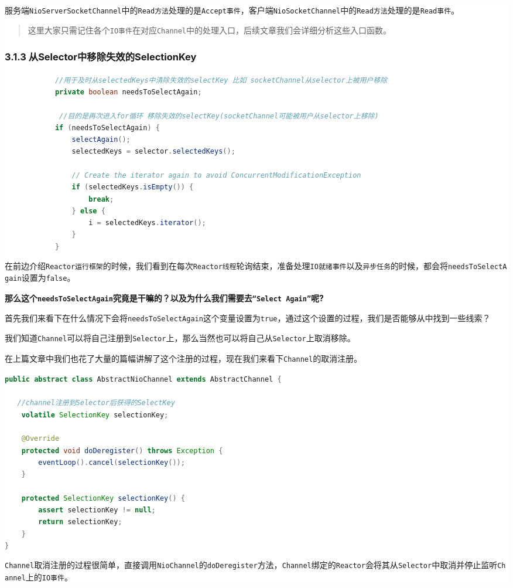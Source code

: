 服务端`NioServerSocketChannel`中的`Read方法`处理的是`Accept事件`，客户端`NioSocketChannel`中的`Read方法`处理的是`Read事件`。

> 这里大家只需记住各个`IO事件`在对应`Channel`中的处理入口，后续文章我们会详细分析这些入口函数。

### 3.1.3 从Selector中移除失效的SelectionKey

```Java
            //用于及时从selectedKeys中清除失效的selectKey 比如 socketChannel从selector上被用户移除
            private boolean needsToSelectAgain;

             //目的是再次进入for循环 移除失效的selectKey(socketChannel可能被用户从selector上移除)
            if (needsToSelectAgain) {
                selectAgain();
                selectedKeys = selector.selectedKeys();

                // Create the iterator again to avoid ConcurrentModificationException
                if (selectedKeys.isEmpty()) {
                    break;
                } else {
                    i = selectedKeys.iterator();
                }
            }
```

在前边介绍`Reactor运行框架`的时候，我们看到在每次`Reactor线程`轮询结束，准备处理`IO就绪事件`以及`异步任务`的时候，都会将`needsToSelectAgain`设置为`false`。

**那么这个`needsToSelectAgain`究竟是干嘛的？以及为什么我们需要去`“Select Again”`呢?**

首先我们来看下在什么情况下会将`needsToSelectAgain`这个变量设置为`true`，通过这个设置的过程，我们是否能够从中找到一些线索？

我们知道`Channel`可以将自己注册到`Selector`上，那么当然也可以将自己从`Selector`上取消移除。

在上篇文章中我们也花了大量的篇幅讲解了这个注册的过程，现在我们来看下`Channel`的取消注册。

```Java
public abstract class AbstractNioChannel extends AbstractChannel {

   //channel注册到Selector后获得的SelectKey
    volatile SelectionKey selectionKey;

    @Override
    protected void doDeregister() throws Exception {
        eventLoop().cancel(selectionKey());
    }

    protected SelectionKey selectionKey() {
        assert selectionKey != null;
        return selectionKey;
    }
}
```

`Channel`取消注册的过程很简单，直接调用`NioChannel`的`doDeregister`方法，`Channel`绑定的`Reactor`会将其从`Selector`中取消并停止监听`Channel`上的`IO事件`。
